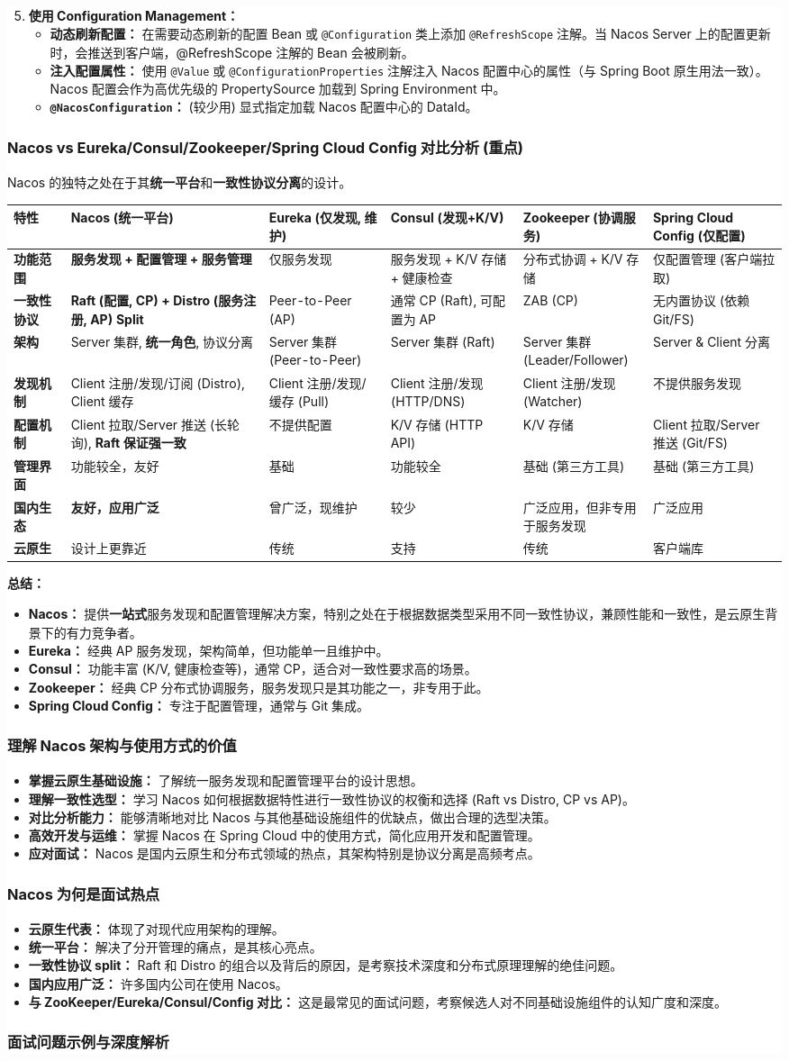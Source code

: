 5.  **使用 Configuration Management：**
    * **动态刷新配置：** 在需要动态刷新的配置 Bean 或 `@Configuration` 类上添加 `@RefreshScope` 注解。当 Nacos Server 上的配置更新时，会推送到客户端，@RefreshScope 注解的 Bean 会被刷新。
    * **注入配置属性：** 使用 `@Value` 或 `@ConfigurationProperties` 注解注入 Nacos 配置中心的属性（与 Spring Boot 原生用法一致）。Nacos 配置会作为高优先级的 PropertySource 加载到 Spring Environment 中。
    * **`@NacosConfiguration`：** (较少用) 显式指定加载 Nacos 配置中心的 DataId。

### Nacos vs Eureka/Consul/Zookeeper/Spring Cloud Config 对比分析 (重点)

Nacos 的独特之处在于其**统一平台**和**一致性协议分离**的设计。

| 特性             | Nacos (统一平台)                      | Eureka (仅发现, 维护)          | Consul (发现+K/V)            | Zookeeper (协调服务)          | Spring Cloud Config (仅配置) |
| :--------------- | :------------------------------------ | :----------------------------- | :--------------------------- | :---------------------------- | :------------------------- |
| **功能范围** | **服务发现 + 配置管理 + 服务管理** | 仅服务发现                     | 服务发现 + K/V 存储 + 健康检查 | 分布式协调 + K/V 存储        | 仅配置管理 (客户端拉取)    |
| **一致性协议** | **Raft (配置, CP) + Distro (服务注册, AP) Split** | Peer-to-Peer (AP)              | 通常 CP (Raft), 可配置为 AP | ZAB (CP)                      | 无内置协议 (依赖 Git/FS)   |
| **架构** | Server 集群, **统一角色**, 协议分离       | Server 集群 (Peer-to-Peer)     | Server 集群 (Raft)           | Server 集群 (Leader/Follower) | Server & Client 分离       |
| **发现机制** | Client 注册/发现/订阅 (Distro), Client 缓存 | Client 注册/发现/缓存 (Pull)   | Client 注册/发现 (HTTP/DNS)  | Client 注册/发现 (Watcher)    | 不提供服务发现           |
| **配置机制** | Client 拉取/Server 推送 (长轮询), **Raft 保证强一致** | 不提供配置                   | K/V 存储 (HTTP API)          | K/V 存储                    | Client 拉取/Server 推送 (Git/FS) |
| **管理界面** | 功能较全，友好                      | 基础                           | 功能较全                     | 基础 (第三方工具)             | 基础 (第三方工具)          |
| **国内生态** | **友好，应用广泛** | 曾广泛，现维护                 | 较少                           | 广泛应用，但非专用于服务发现 | 广泛应用                   |
| **云原生** | 设计上更靠近                          | 传统                             | 支持                           | 传统                          | 客户端库                   |

**总结：**

* **Nacos：** 提供**一站式**服务发现和配置管理解决方案，特别之处在于根据数据类型采用不同一致性协议，兼顾性能和一致性，是云原生背景下的有力竞争者。
* **Eureka：** 经典 AP 服务发现，架构简单，但功能单一且维护中。
* **Consul：** 功能丰富 (K/V, 健康检查等)，通常 CP，适合对一致性要求高的场景。
* **Zookeeper：** 经典 CP 分布式协调服务，服务发现只是其功能之一，非专用于此。
* **Spring Cloud Config：** 专注于配置管理，通常与 Git 集成。

### 理解 Nacos 架构与使用方式的价值

* **掌握云原生基础设施：** 了解统一服务发现和配置管理平台的设计思想。
* **理解一致性选型：** 学习 Nacos 如何根据数据特性进行一致性协议的权衡和选择 (Raft vs Distro, CP vs AP)。
* **对比分析能力：** 能够清晰地对比 Nacos 与其他基础设施组件的优缺点，做出合理的选型决策。
* **高效开发与运维：** 掌握 Nacos 在 Spring Cloud 中的使用方式，简化应用开发和配置管理。
* **应对面试：** Nacos 是国内云原生和分布式领域的热点，其架构特别是协议分离是高频考点。

### Nacos 为何是面试热点

* **云原生代表：** 体现了对现代应用架构的理解。
* **统一平台：** 解决了分开管理的痛点，是其核心亮点。
* **一致性协议 split：** Raft 和 Distro 的组合以及背后的原因，是考察技术深度和分布式原理理解的绝佳问题。
* **国内应用广泛：** 许多国内公司在使用 Nacos。
* **与 ZooKeeper/Eureka/Consul/Config 对比：** 这是最常见的面试问题，考察候选人对不同基础设施组件的认知广度和深度。

### 面试问题示例与深度解析
